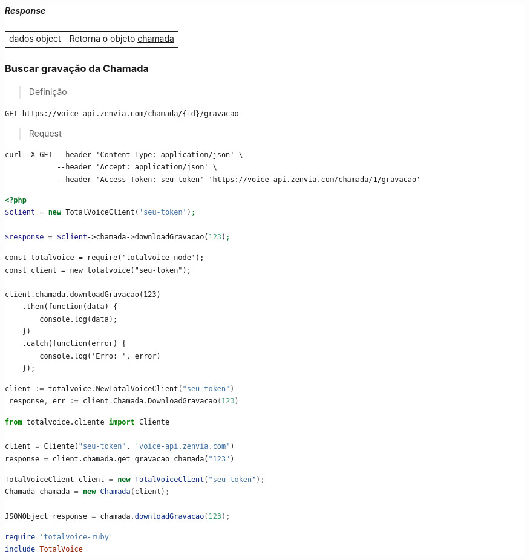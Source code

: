 ##### Response

<table class="table-parameters">
    <tbody>
        <tr>
            <td>
                dados
                <span class="attribute">object</span>
            </td>
            <td>
                Retorna o objeto <a href="#objeto-chamada">chamada</a>
             </td>
        </tr>
    </tbody>
</table>

### Buscar gravação da Chamada

> Definição

```text
GET https://voice-api.zenvia.com/chamada/{id}/gravacao
```

> Request

```shell--curl
curl -X GET --header 'Content-Type: application/json' \
            --header 'Accept: application/json' \
            --header 'Access-Token: seu-token' 'https://voice-api.zenvia.com/chamada/1/gravacao'
```
```php
<?php
$client = new TotalVoiceClient('seu-token');

$response = $client->chamada->downloadGravacao(123);
```
```javascript--node
const totalvoice = require('totalvoice-node');
const client = new totalvoice("seu-token");

client.chamada.downloadGravacao(123)
    .then(function(data) {
        console.log(data);
    })
    .catch(function(error) {
        console.log('Erro: ', error)
    });
```
```go
client := totalvoice.NewTotalVoiceClient("seu-token")
 response, err := client.Chamada.DownloadGravacao(123)
```
```python
from totalvoice.cliente import Cliente

client = Cliente("seu-token", 'voice-api.zenvia.com')
response = client.chamada.get_gravacao_chamada("123")
```
```java
TotalVoiceClient client = new TotalVoiceClient("seu-token");
Chamada chamada = new Chamada(client);

JSONObject response = chamada.downloadGravacao(123);
```
```ruby
require 'totalvoice-ruby'
include TotalVoice
```